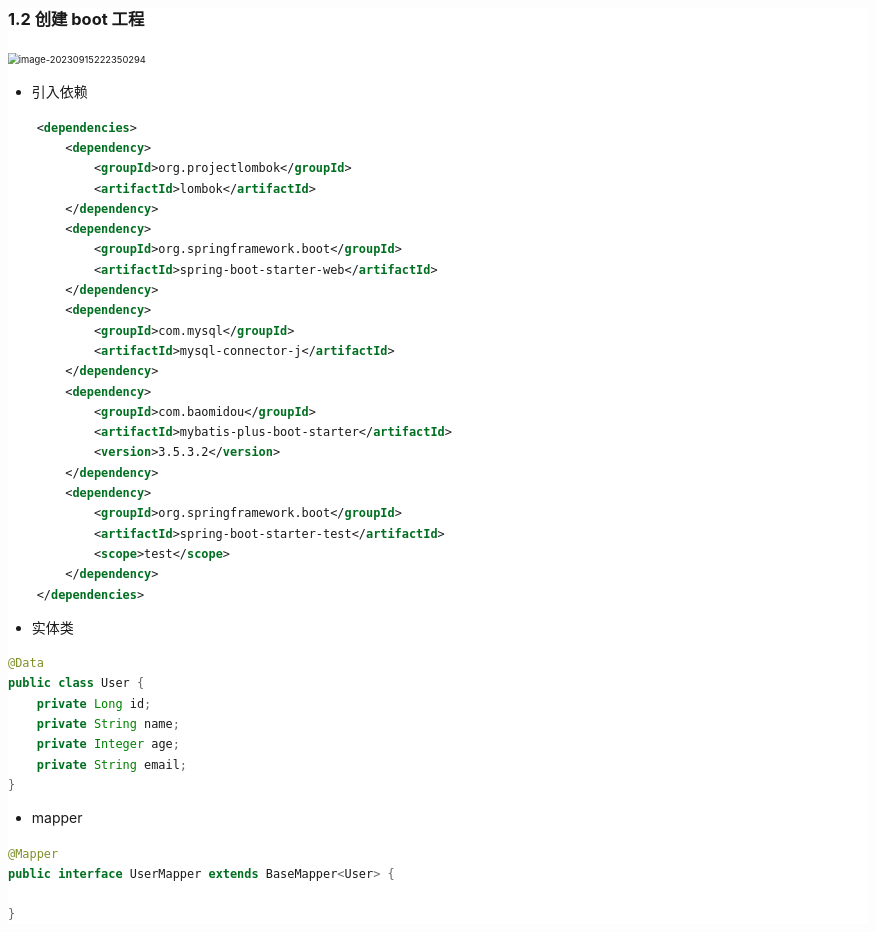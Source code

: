 ### 1.2 创建 boot 工程

<img src="https://yong-gan-niu-niu-1311841992.cos.ap-beijing.myqcloud.com/images/image-20230915222350294.png" alt="image-20230915222350294" style="zoom:67%;" />

- 引入依赖

```xml
    <dependencies>
        <dependency>
            <groupId>org.projectlombok</groupId>
            <artifactId>lombok</artifactId>
        </dependency>
        <dependency>
            <groupId>org.springframework.boot</groupId>
            <artifactId>spring-boot-starter-web</artifactId>
        </dependency>
        <dependency>
            <groupId>com.mysql</groupId>
            <artifactId>mysql-connector-j</artifactId>
        </dependency>
        <dependency>
            <groupId>com.baomidou</groupId>
            <artifactId>mybatis-plus-boot-starter</artifactId>
            <version>3.5.3.2</version>
        </dependency>
        <dependency>
            <groupId>org.springframework.boot</groupId>
            <artifactId>spring-boot-starter-test</artifactId>
            <scope>test</scope>
        </dependency>
    </dependencies>

```

- 实体类

```java
@Data
public class User {
    private Long id;
    private String name;
    private Integer age;
    private String email;
}

```

- mapper

```java
@Mapper
public interface UserMapper extends BaseMapper<User> {

}
```
